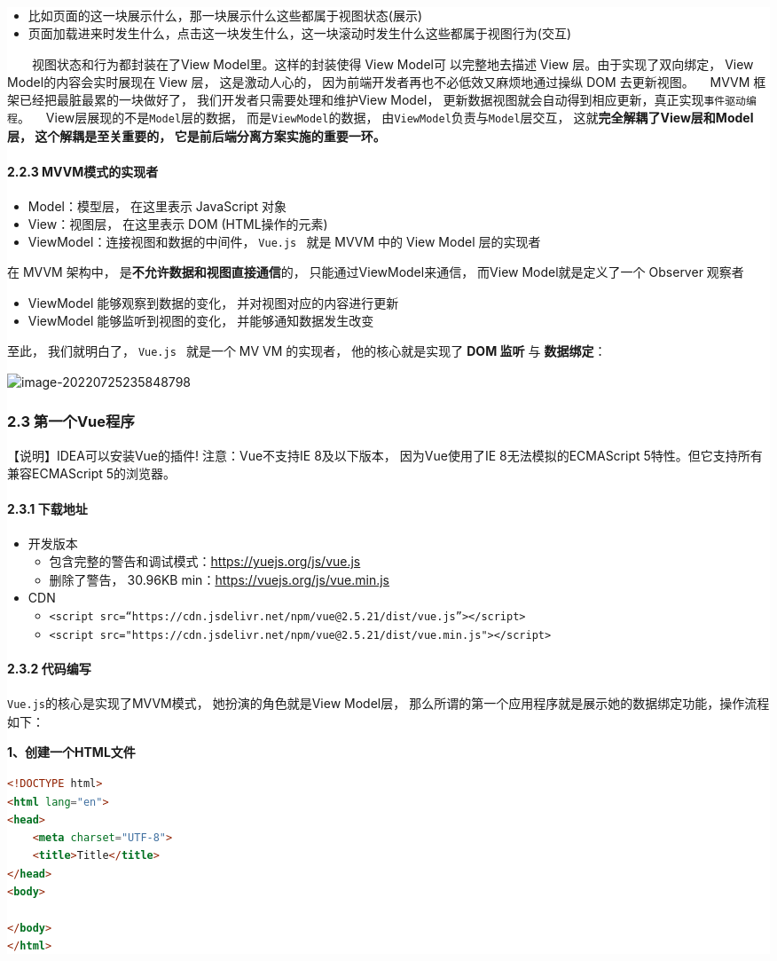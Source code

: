 - 比如页面的这一块展示什么，那一块展示什么这些都属于视图状态(展示)
- 页面加载进来时发生什么，点击这一块发生什么，这一块滚动时发生什么这些都属于视图行为(交互)

  视图状态和行为都封装在了View Model里。这样的封装使得 View Model可 以完整地去描述 View 层。由于实现了双向绑定，  View Model的内容会实时展现在 View 层， 这是激动人心的， 因为前端开发者再也不必低效又麻烦地通过操纵 DOM 去更新视图。  MVVM 框架已经把最脏最累的一块做好了， 我们开发者只需要处理和维护View Model， 更新数据视图就会自动得到相应更新，真正实现`事件驱动编程`。  View层展现的不是`Model`层的数据， 而是`ViewModel`的数据， 由`ViewModel`负责与`Model`层交互， 这就**完全解耦了View层和Model层， 这个解耦是至关重要的， 它是前后端分离方案实施的重要一环。**

#### 2.2.3 MVVM模式的实现者

- Model：模型层， 在这里表示 JavaScript 对象
- View：视图层， 在这里表示 DOM (HTML操作的元素)
- ViewModel：连接视图和数据的中间件， `Vue.js ` 就是 MVVM 中的 View Model 层的实现者

在 MVVM 架构中， 是**不允许数据和视图直接通信**的， 只能通过ViewModel来通信， 而View Model就是定义了一个 Observer 观察者

- ViewModel 能够观察到数据的变化， 并对视图对应的内容进行更新
- ViewModel 能够监听到视图的变化， 并能够通知数据发生改变

至此， 我们就明白了， `Vue.js ` 就是一个 MV VM 的实现者， 他的核心就是实现了 **DOM 监听** 与 **数据绑定**：

![image-20220725235848798](https://run-notes.oss-cn-beijing.aliyuncs.com/notes/image-20220725235848798.png)



### 2.3 第一个Vue程序

【说明】IDEA可以安装Vue的插件!  注意：Vue不支持IE 8及以下版本， 因为Vue使用了IE 8无法模拟的ECMAScript 5特性。但它支持所有兼容ECMAScript 5的浏览器。

#### 2.3.1 下载地址

- 开发版本
  - 包含完整的警告和调试模式：https://yuejs.org/js/vue.js
  - 删除了警告， 30.96KB min：https://vuejs.org/js/vue.min.js
- CDN
  - `<script src=“https://cdn.jsdelivr.net/npm/vue@2.5.21/dist/vue.js”></script>`
  - `<script src="https://cdn.jsdelivr.net/npm/vue@2.5.21/dist/vue.min.js"></script>`

#### 2.3.2 代码编写

`Vue.js`的核心是实现了MVVM模式， 她扮演的角色就是View Model层， 那么所谓的第一个应用程序就是展示她的数据绑定功能，操作流程如下：

**1、创建一个HTML文件**

```html
<!DOCTYPE html>
<html lang="en">
<head>
    <meta charset="UTF-8">
    <title>Title</title>
</head>
<body>

</body>
</html>
```
